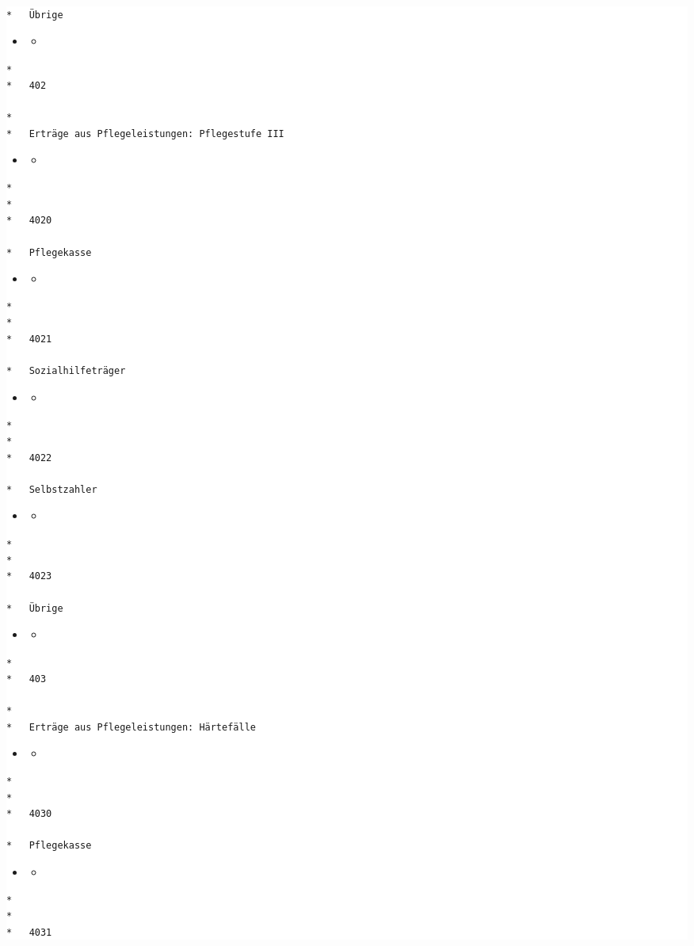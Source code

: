    *   Übrige


*    *
    *
    *   402

    *
    *   Erträge aus Pflegeleistungen: Pflegestufe III


*    *
    *
    *
    *   4020

    *   Pflegekasse


*    *
    *
    *
    *   4021

    *   Sozialhilfeträger


*    *
    *
    *
    *   4022

    *   Selbstzahler


*    *
    *
    *
    *   4023

    *   Übrige


*    *
    *
    *   403

    *
    *   Erträge aus Pflegeleistungen: Härtefälle


*    *
    *
    *
    *   4030

    *   Pflegekasse


*    *
    *
    *
    *   4031
